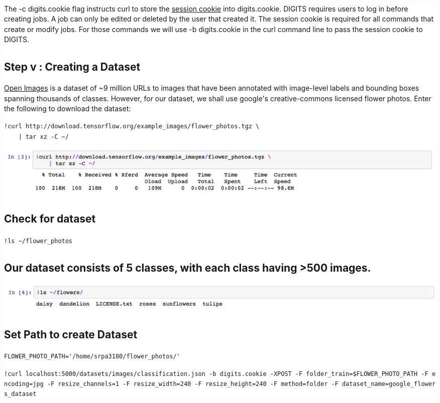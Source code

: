 The -c digits.cookie flag instructs curl to store the [session cookie](https://en.wikipedia.org/wiki/HTTP_cookie) into digits.cookie. DIGITS requires users to log in before creating jobs. A job can only be edited or deleted by the user that created it. The session cookie is required for all commands that create or modify jobs. For those commands we will use -b digits.cookie in the curl command line to pass the session cookie to DIGITS.

## Step v : Creating a Dataset

[Open Images](https://github.com/openimages/dataset) is a dataset of ~9 million URLs to images that have been annotated with image-level labels and bounding boxes spanning thousands of classes. However, for our dataset, we shall use google's creative-commons licensed flower photos. Enter the following to download the dataset:

```
!curl http://download.tensorflow.org/example_images/flower_photos.tgz \
    | tar xz -C ~/
```

<kbd>
  <img src="figs/d_10_jupyter_notebook_digits_download_flowers.png">
</kbd>


## Check for dataset

```
!ls ~/flower_photos
```

## Our dataset consists of 5 classes, with each class having >500 images.

<kbd>
  <img src="figs/d_11_jupyter_notebook_digits_flower_classes.png">
</kbd>

## Set Path to create Dataset

```
FLOWER_PHOTO_PATH='/home/srpa3180/flower_photos/'
```

```
!curl localhost:5000/datasets/images/classification.json -b digits.cookie -XPOST -F folder_train=$FLOWER_PHOTO_PATH -F encoding=jpg -F resize_channels=1 -F resize_width=240 -F resize_height=240 -F method=folder -F dataset_name=google_flowers_dataset
```
